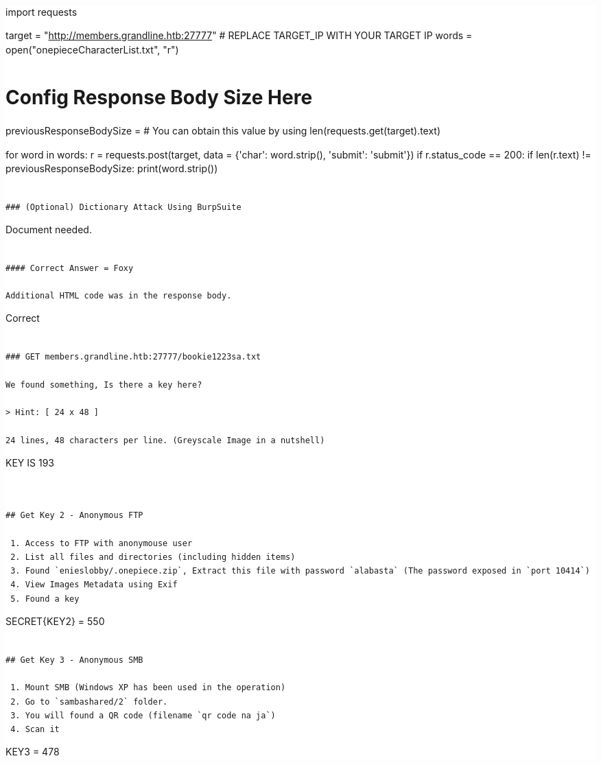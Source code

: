 import requests

target = "http://members.grandline.htb:27777" # REPLACE TARGET_IP WITH YOUR TARGET IP
words = open("onepieceCharacterList.txt", "r")

# Config Response Body Size Here 
previousResponseBodySize =  # You can obtain this value by using len(requests.get(target).text)

for word in words:
    r = requests.post(target, data = {'char': word.strip(), 'submit': 'submit'})
    if r.status_code == 200:
        if len(r.text) != previousResponseBodySize:
            print(word.strip())

```

### (Optional) Dictionary Attack Using BurpSuite
```
Document needed.
```

#### Correct Answer = Foxy

Additional HTML code was in the response body.
```
Correct
<meta http-equiv="refresh" content="30;url=/bookie1223sa.txt">
```

### GET members.grandline.htb:27777/bookie1223sa.txt

We found something, Is there a key here? 

> Hint: [ 24 x 48 ]

24 lines, 48 characters per line. (Greyscale Image in a nutshell)

```
KEY 
IS 
193
```


## Get Key 2 - Anonymous FTP

 1. Access to FTP with anonymouse user
 2. List all files and directories (including hidden items)
 3. Found `enieslobby/.onepiece.zip`, Extract this file with password `alabasta` (The password exposed in `port 10414`)
 4. View Images Metadata using Exif
 5. Found a key

```
SECRET{KEY2} = 550
```

## Get Key 3 - Anonymous SMB

 1. Mount SMB (Windows XP has been used in the operation)
 2. Go to `sambashared/2` folder.
 3. You will found a QR code (filename `qr code na ja`)
 4. Scan it

```
KEY3 = 478